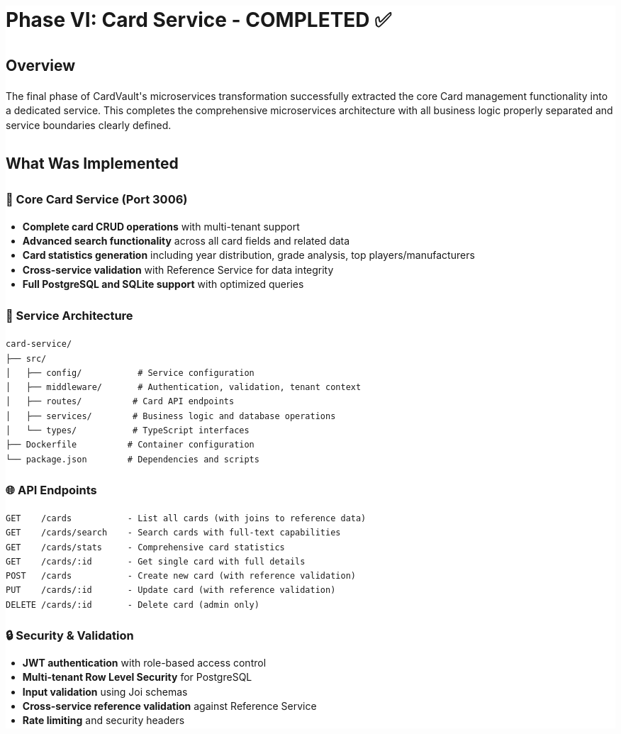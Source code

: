 # Phase VI: Card Service - COMPLETED ✅

## Overview
The final phase of CardVault's microservices transformation successfully extracted the core Card management functionality into a dedicated service. This completes the comprehensive microservices architecture with all business logic properly separated and service boundaries clearly defined.

## What Was Implemented

### 🎯 Core Card Service (Port 3006)
- **Complete card CRUD operations** with multi-tenant support
- **Advanced search functionality** across all card fields and related data
- **Card statistics generation** including year distribution, grade analysis, top players/manufacturers
- **Cross-service validation** with Reference Service for data integrity
- **Full PostgreSQL and SQLite support** with optimized queries

### 🔧 Service Architecture
```
card-service/
├── src/
│   ├── config/           # Service configuration
│   ├── middleware/       # Authentication, validation, tenant context
│   ├── routes/          # Card API endpoints
│   ├── services/        # Business logic and database operations
│   └── types/           # TypeScript interfaces
├── Dockerfile          # Container configuration
└── package.json        # Dependencies and scripts
```

### 🌐 API Endpoints
```
GET    /cards           - List all cards (with joins to reference data)
GET    /cards/search    - Search cards with full-text capabilities
GET    /cards/stats     - Comprehensive card statistics
GET    /cards/:id       - Get single card with full details
POST   /cards           - Create new card (with reference validation)
PUT    /cards/:id       - Update card (with reference validation)
DELETE /cards/:id       - Delete card (admin only)
```

### 🔒 Security & Validation
- **JWT authentication** with role-based access control
- **Multi-tenant Row Level Security** for PostgreSQL
- **Input validation** using Joi schemas
- **Cross-service reference validation** against Reference Service
- **Rate limiting** and security headers
